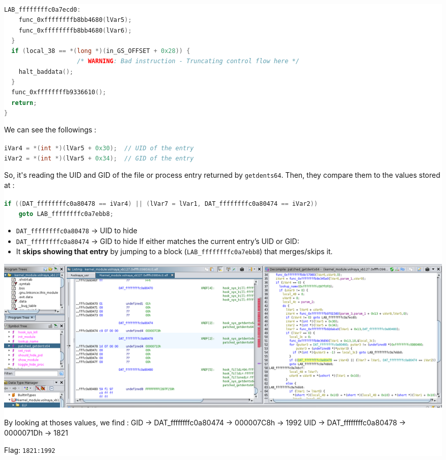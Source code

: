 ```c
LAB_ffffffffc0a7ecd0:
    func_0xffffffffb8bb4680(lVar5);
    func_0xffffffffb8bb4680(lVar6);
  }
  if (local_38 == *(long *)(in_GS_OFFSET + 0x28)) {
                    /* WARNING: Bad instruction - Truncating control flow here */
    halt_baddata();
  }
  func_0xffffffffb9336610();
  return;
}
```

We can see the followings :
```c
iVar4 = *(int *)(lVar5 + 0x30);  // UID of the entry
iVar2 = *(int *)(lVar5 + 0x34);  // GID of the entry
```
So, it's reading the UID and GID of the file or process entry returned by `getdents64`.
Then, they compare them to the values stored at :
```c
if ((DAT_ffffffffc0a80478 == iVar4) || (lVar7 = lVar1, DAT_ffffffffc0a80474 == iVar2))
    goto LAB_ffffffffc0a7ebb8;

```

- `DAT_ffffffffc0a80478` → UID to hide
- `DAT_ffffffffc0a80474` → GID to hide 
If either matches the current entry’s UID or GID:
- It **skips showing that entry** by jumping to a block (`LAB_ffffffffc0a7ebb8`) that merges/skips it.

![Ghidra screenshot](/img/ctf/driverShadow/xor.png)

By looking at thoses values, we find :
GID -> DAT_ffffffffc0a80474 -> 000007C8h -> 1992
UID -> DAT_ffffffffc0a80478 -> 0000071Dh -> 1821

Flag: `1821:1992`
